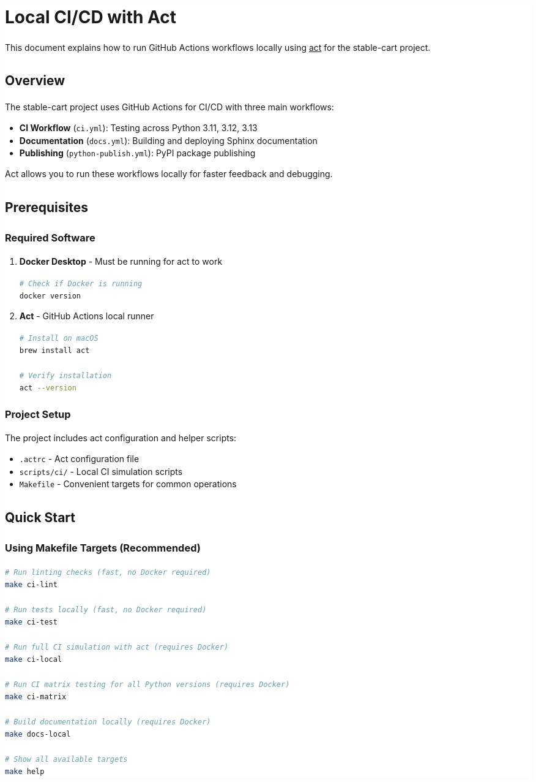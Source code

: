 # Local CI/CD with Act

This document explains how to run GitHub Actions workflows locally using [act](https://github.com/nektos/act) for the stable-cart project.

## Overview

The stable-cart project uses GitHub Actions for CI/CD with three main workflows:
- **CI Workflow** (`ci.yml`): Testing across Python 3.11, 3.12, 3.13
- **Documentation** (`docs.yml`): Building and deploying Sphinx documentation  
- **Publishing** (`python-publish.yml`): PyPI package publishing

Act allows you to run these workflows locally for faster feedback and debugging.

## Prerequisites

### Required Software
1. **Docker Desktop** - Must be running for act to work
   ```bash
   # Check if Docker is running
   docker version
   ```

2. **Act** - GitHub Actions local runner
   ```bash
   # Install on macOS
   brew install act
   
   # Verify installation
   act --version
   ```

### Project Setup
The project includes act configuration and helper scripts:
- `.actrc` - Act configuration file
- `scripts/ci/` - Local CI simulation scripts
- `Makefile` - Convenient targets for common operations

## Quick Start

### Using Makefile Targets (Recommended)

```bash
# Run linting checks (fast, no Docker required)
make ci-lint

# Run tests locally (fast, no Docker required)  
make ci-test

# Run full CI simulation with act (requires Docker)
make ci-local

# Run CI matrix testing for all Python versions (requires Docker)
make ci-matrix

# Build documentation locally (requires Docker)
make docs-local

# Show all available targets
make help
```
